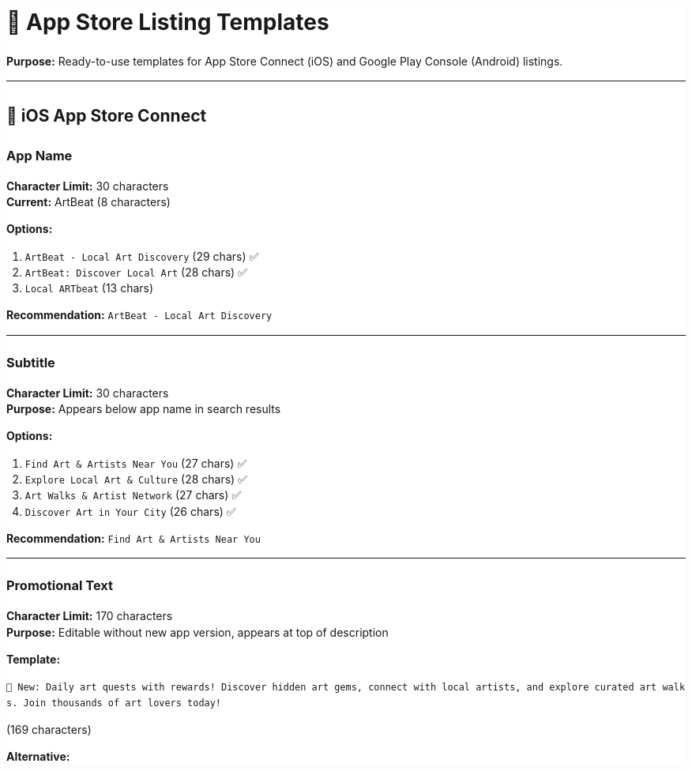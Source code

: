 # 📝 App Store Listing Templates

**Purpose:** Ready-to-use templates for App Store Connect (iOS) and Google Play Console (Android) listings.

---

## 🍎 iOS App Store Connect

### App Name

**Character Limit:** 30 characters  
**Current:** ArtBeat (8 characters)

**Options:**

1. `ArtBeat - Local Art Discovery` (29 chars) ✅
2. `ArtBeat: Discover Local Art` (28 chars) ✅
3. `Local ARTbeat` (13 chars)

**Recommendation:** `ArtBeat - Local Art Discovery`

---

### Subtitle

**Character Limit:** 30 characters  
**Purpose:** Appears below app name in search results

**Options:**

1. `Find Art & Artists Near You` (27 chars) ✅
2. `Explore Local Art & Culture` (28 chars) ✅
3. `Art Walks & Artist Network` (27 chars) ✅
4. `Discover Art in Your City` (26 chars) ✅

**Recommendation:** `Find Art & Artists Near You`

---

### Promotional Text

**Character Limit:** 170 characters  
**Purpose:** Editable without new app version, appears at top of description

**Template:**

```
🎨 New: Daily art quests with rewards! Discover hidden art gems, connect with local artists, and explore curated art walks. Join thousands of art lovers today!
```

(169 characters)

**Alternative:**
